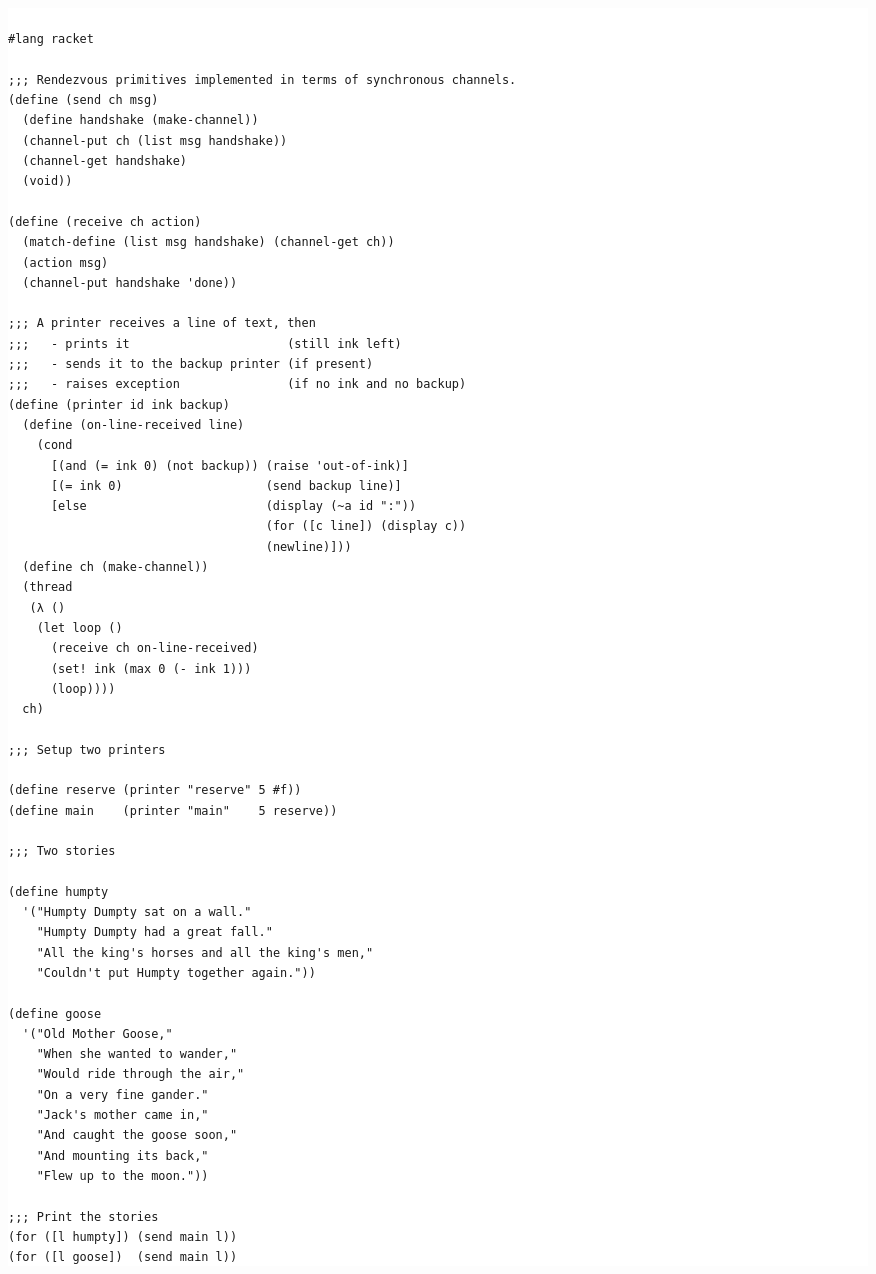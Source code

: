 
```Racket

#lang racket

;;; Rendezvous primitives implemented in terms of synchronous channels.
(define (send ch msg)
  (define handshake (make-channel))
  (channel-put ch (list msg handshake))
  (channel-get handshake)
  (void))

(define (receive ch action)
  (match-define (list msg handshake) (channel-get ch))
  (action msg)
  (channel-put handshake 'done))

;;; A printer receives a line of text, then
;;;   - prints it                      (still ink left)
;;;   - sends it to the backup printer (if present)
;;;   - raises exception               (if no ink and no backup)
(define (printer id ink backup)
  (define (on-line-received line)
    (cond 
      [(and (= ink 0) (not backup)) (raise 'out-of-ink)]
      [(= ink 0)                    (send backup line)]
      [else                         (display (~a id ":"))
                                    (for ([c line]) (display c))
                                    (newline)]))
  (define ch (make-channel))
  (thread 
   (λ ()
    (let loop ()
      (receive ch on-line-received)
      (set! ink (max 0 (- ink 1)))
      (loop))))
  ch)

;;; Setup two printers

(define reserve (printer "reserve" 5 #f))
(define main    (printer "main"    5 reserve))

;;; Two stories

(define humpty
  '("Humpty Dumpty sat on a wall."
	"Humpty Dumpty had a great fall."
	"All the king's horses and all the king's men,"
	"Couldn't put Humpty together again."))

(define goose
  '("Old Mother Goose,"
    "When she wanted to wander,"
    "Would ride through the air,"
	"On a very fine gander."
	"Jack's mother came in,"
	"And caught the goose soon,"
	"And mounting its back,"
	"Flew up to the moon."))

;;; Print the stories
(for ([l humpty]) (send main l))
(for ([l goose])  (send main l))
```